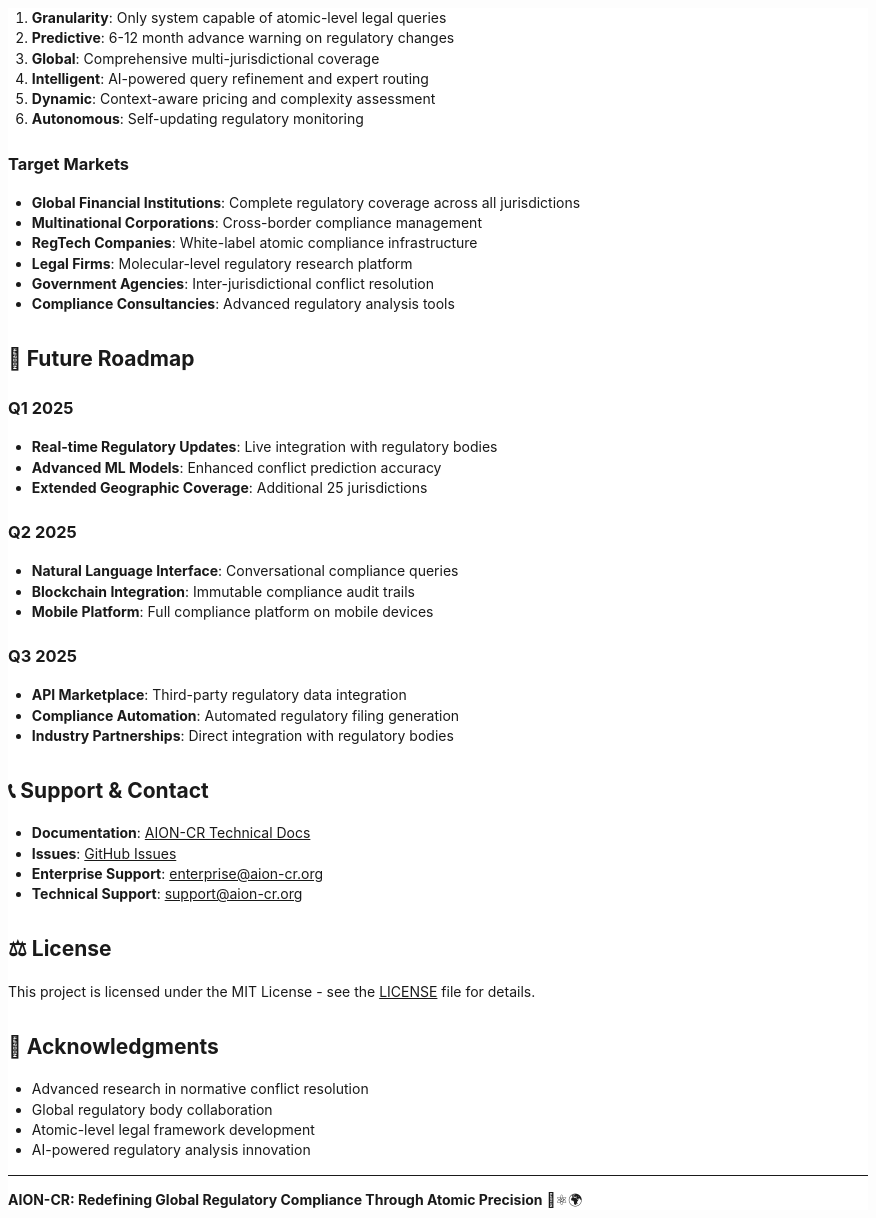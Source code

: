 1. **Granularity**: Only system capable of atomic-level legal queries
2. **Predictive**: 6-12 month advance warning on regulatory changes
3. **Global**: Comprehensive multi-jurisdictional coverage
4. **Intelligent**: AI-powered query refinement and expert routing
5. **Dynamic**: Context-aware pricing and complexity assessment
6. **Autonomous**: Self-updating regulatory monitoring

### Target Markets

- **Global Financial Institutions**: Complete regulatory coverage across all jurisdictions
- **Multinational Corporations**: Cross-border compliance management
- **RegTech Companies**: White-label atomic compliance infrastructure
- **Legal Firms**: Molecular-level regulatory research platform
- **Government Agencies**: Inter-jurisdictional conflict resolution
- **Compliance Consultancies**: Advanced regulatory analysis tools

## 🚀 Future Roadmap

### Q1 2025
- **Real-time Regulatory Updates**: Live integration with regulatory bodies
- **Advanced ML Models**: Enhanced conflict prediction accuracy
- **Extended Geographic Coverage**: Additional 25 jurisdictions

### Q2 2025
- **Natural Language Interface**: Conversational compliance queries
- **Blockchain Integration**: Immutable compliance audit trails
- **Mobile Platform**: Full compliance platform on mobile devices

### Q3 2025
- **API Marketplace**: Third-party regulatory data integration
- **Compliance Automation**: Automated regulatory filing generation
- **Industry Partnerships**: Direct integration with regulatory bodies

## 📞 Support & Contact

- **Documentation**: [AION-CR Technical Docs](https://github.com/Yatrogenesis/AION-CR)
- **Issues**: [GitHub Issues](https://github.com/Yatrogenesis/AION-CR/issues)
- **Enterprise Support**: enterprise@aion-cr.org
- **Technical Support**: support@aion-cr.org

## ⚖️ License

This project is licensed under the MIT License - see the [LICENSE](LICENSE) file for details.

## 🙏 Acknowledgments

- Advanced research in normative conflict resolution
- Global regulatory body collaboration
- Atomic-level legal framework development
- AI-powered regulatory analysis innovation

---

**AION-CR: Redefining Global Regulatory Compliance Through Atomic Precision** 🚀⚛️🌍